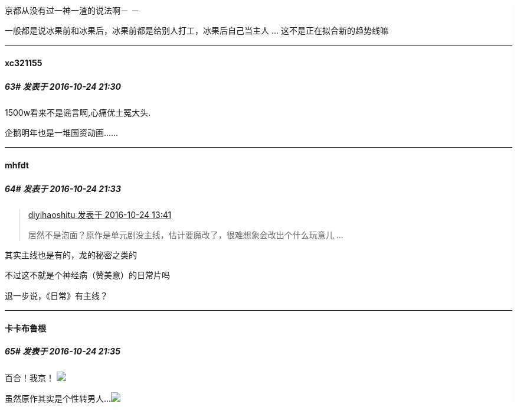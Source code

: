 京都从没有过一神一渣的说法啊－ －

一般都是说冰果前和冰果后，冰果前都是给别人打工，冰果后自己当主人 ...</blockquote>
这不是正在拟合新的趋势线嘛







*****

####  xc321155  
##### 63#       发表于 2016-10-24 21:30




1500w看来不是谣言啊,心痛优土冤大头.

企鹅明年也是一堆国资动画……







*****

####  mhfdt  
##### 64#       发表于 2016-10-24 21:33



<blockquote><a href="httphttps://bbs.saraba1st.com/2b/forum.php?mod=redirect&amp;goto=findpost&amp;pid=33961886&amp;ptid=1342029" target="_blank">diyihaoshitu 发表于 2016-10-24 13:41</a>

居然不是泡面？原作是单元剧没主线，估计要魔改了，很难想象会改出个什么玩意儿 ...</blockquote>
其实主线也是有的，龙的秘密之类的

不过这不就是个神经病（赞美意）的日常片吗

退一步说，《日常》有主线？







*****

####  卡卡布鲁根  
##### 65#       发表于 2016-10-24 21:35




百合！我京！
<img src="https://static.saraba1st.com/image/smiley/face/34.gif" referrerpolicy="no-referrer">

虽然原作其实是个性转男人…<img src="https://static.saraba1st.com/image/smiley/face/12.gif" referrerpolicy="no-referrer">


